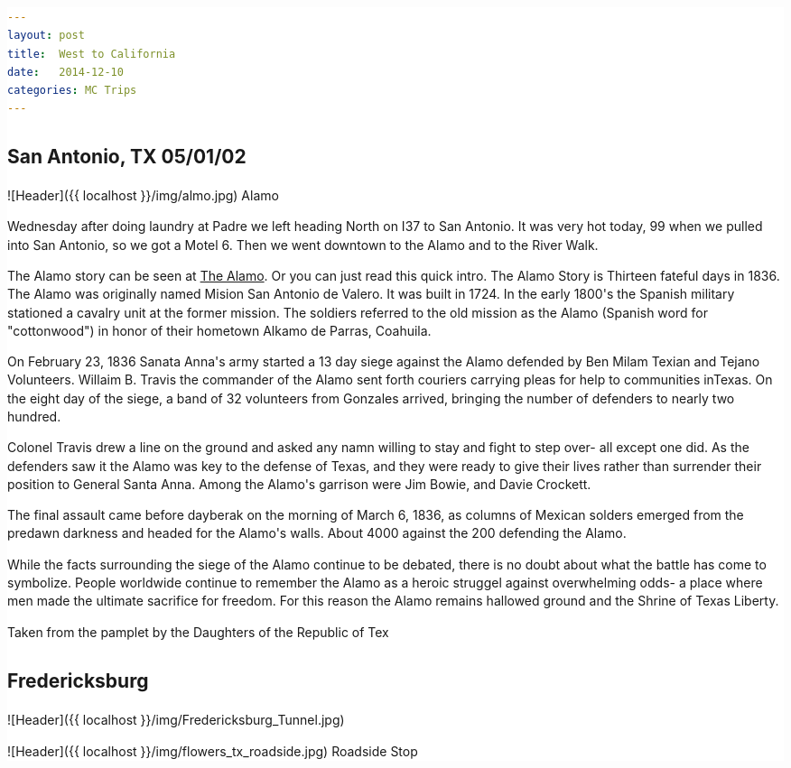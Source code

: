 ```yaml
---
layout: post
title:  West to California
date:   2014-12-10 
categories: MC Trips
---
```



San Antonio, TX 05/01/02
------------------------

![Header]({{ localhost }}/img/almo.jpg) Alamo

Wednesday after doing laundry at Padre we left heading North on I37 to San Antonio. It was very hot today, 99 when we pulled into San Antonio, so we got a Motel 6. Then we went downtown to the Alamo and to the River Walk.

The Alamo story can be seen at [The Alamo](http://www.thealamo.org/index.html "Alamo"). Or you can just read this quick intro. The Alamo Story is Thirteen fateful days in 1836. The Alamo was originally named Mision San Antonio de Valero. It was built in 1724. In the early 1800's the Spanish military stationed a cavalry unit at the former mission. The soldiers referred to the old mission as the Alamo (Spanish word for "cottonwood") in honor of their hometown Alkamo de Parras, Coahuila.

On February 23, 1836 Sanata Anna's army started a 13 day siege against the Alamo defended by Ben Milam Texian and Tejano Volunteers. Willaim B. Travis the commander of the Alamo sent forth couriers carrying pleas for help to communities inTexas. On the eight day of the siege, a band of 32 volunteers from Gonzales arrived, bringing the number of defenders to nearly two hundred.

Colonel Travis drew a line on the ground and asked any namn willing to stay and fight to step over- all except one did. As the defenders saw it the Alamo was key to the defense of Texas, and they were ready to give their lives rather than surrender their position to General Santa Anna. Among the Alamo's garrison were Jim Bowie, and Davie Crockett.

The final assault came before dayberak on the morning of March 6, 1836, as columns of Mexican solders emerged from the predawn darkness and headed for the Alamo's walls. About 4000 against the 200 defending the Alamo.

While the facts surrounding the siege of the Alamo continue to be debated, there is no doubt about what the battle has come to symbolize. People worldwide continue to remember the Alamo as a heroic struggel against overwhelming odds- a place where men made the ultimate sacrifice for freedom. For this reason the Alamo remains hallowed ground and the Shrine of Texas Liberty.

Taken from the pamplet by the Daughters of the Republic of Tex

Fredericksburg
--------------

![Header]({{ localhost }}/img/Fredericksburg_Tunnel.jpg) 

![Header]({{ localhost }}/img/flowers_tx_roadside.jpg) Roadside Stop



